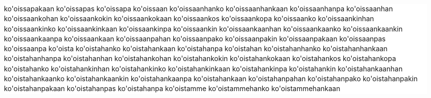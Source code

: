 ko'oissapakaan
ko'oissapas
ko'oissapa
ko'oissaan
ko'oissaanhanko
ko'oissaanhankaan
ko'oissaanhanpa
ko'oissaanhan
ko'oissaankohan
ko'oissaankokin
ko'oissaankokaan
ko'oissaankos
ko'oissaankopa
ko'oissaanko
ko'oissaankinhan
ko'oissaankinko
ko'oissaankinkaan
ko'oissaankinpa
ko'oissaankin
ko'oissaankaanhan
ko'oissaankaanko
ko'oissaankaankin
ko'oissaankaanpa
ko'oissaankaan
ko'oissaanpahan
ko'oissaanpako
ko'oissaanpakin
ko'oissaanpakaan
ko'oissaanpas
ko'oissaanpa
ko'oista
ko'oistahanko
ko'oistahankaan
ko'oistahanpa
ko'oistahan
ko'oistahanhanko
ko'oistahanhankaan
ko'oistahanhanpa
ko'oistahanhan
ko'oistahankohan
ko'oistahankokin
ko'oistahankokaan
ko'oistahankos
ko'oistahankopa
ko'oistahanko
ko'oistahankinhan
ko'oistahankinko
ko'oistahankinkaan
ko'oistahankinpa
ko'oistahankin
ko'oistahankaanhan
ko'oistahankaanko
ko'oistahankaankin
ko'oistahankaanpa
ko'oistahankaan
ko'oistahanpahan
ko'oistahanpako
ko'oistahanpakin
ko'oistahanpakaan
ko'oistahanpas
ko'oistahanpa
ko'oistamme
ko'oistammehanko
ko'oistammehankaan